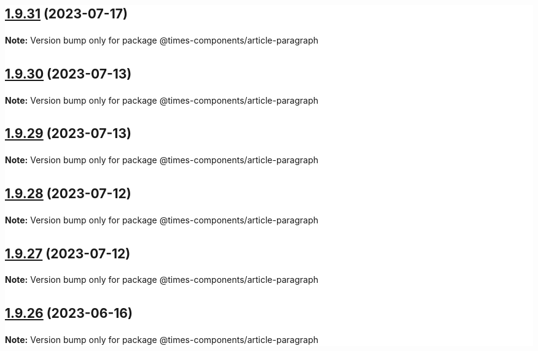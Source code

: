 
## [1.9.31](https://github.com/newsuk/times-components/compare/@times-components/article-paragraph@1.9.30...@times-components/article-paragraph@1.9.31) (2023-07-17)

**Note:** Version bump only for package @times-components/article-paragraph





## [1.9.30](https://github.com/newsuk/times-components/compare/@times-components/article-paragraph@1.9.29...@times-components/article-paragraph@1.9.30) (2023-07-13)

**Note:** Version bump only for package @times-components/article-paragraph





## [1.9.29](https://github.com/newsuk/times-components/compare/@times-components/article-paragraph@1.9.28...@times-components/article-paragraph@1.9.29) (2023-07-13)

**Note:** Version bump only for package @times-components/article-paragraph





## [1.9.28](https://github.com/newsuk/times-components/compare/@times-components/article-paragraph@1.9.27...@times-components/article-paragraph@1.9.28) (2023-07-12)

**Note:** Version bump only for package @times-components/article-paragraph





## [1.9.27](https://github.com/newsuk/times-components/compare/@times-components/article-paragraph@1.9.26...@times-components/article-paragraph@1.9.27) (2023-07-12)

**Note:** Version bump only for package @times-components/article-paragraph





## [1.9.26](https://github.com/newsuk/times-components/compare/@times-components/article-paragraph@1.9.25...@times-components/article-paragraph@1.9.26) (2023-06-16)

**Note:** Version bump only for package @times-components/article-paragraph




